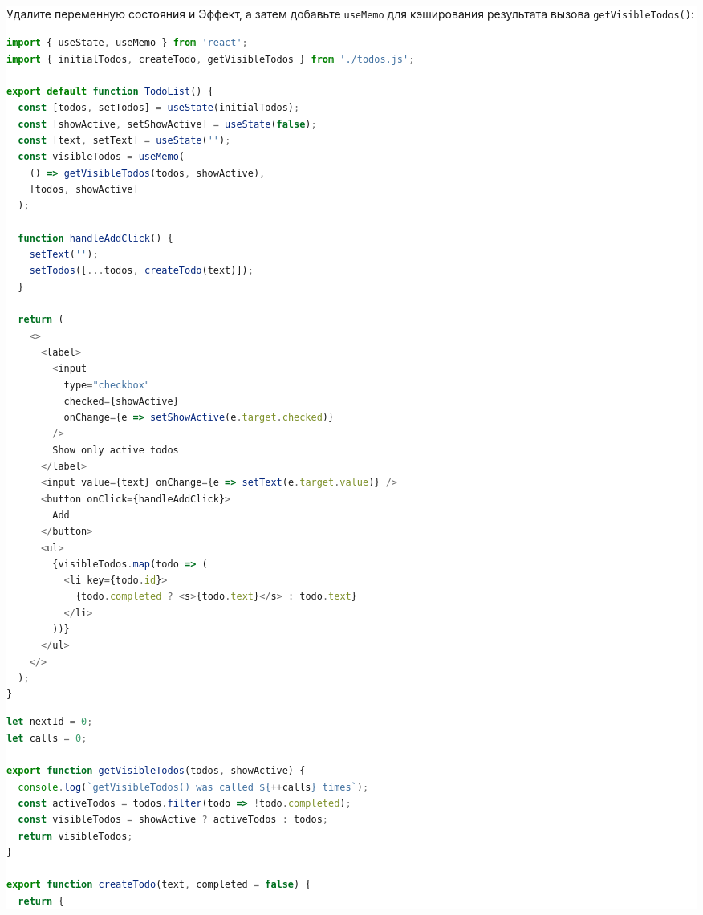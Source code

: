 </Sandpack>

<Solution>

Удалите переменную состояния и Эффект, а затем добавьте `useMemo` для кэширования результата вызова `getVisibleTodos()`:

<Sandpack>

```js
import { useState, useMemo } from 'react';
import { initialTodos, createTodo, getVisibleTodos } from './todos.js';

export default function TodoList() {
  const [todos, setTodos] = useState(initialTodos);
  const [showActive, setShowActive] = useState(false);
  const [text, setText] = useState('');
  const visibleTodos = useMemo(
    () => getVisibleTodos(todos, showActive),
    [todos, showActive]
  );

  function handleAddClick() {
    setText('');
    setTodos([...todos, createTodo(text)]);
  }

  return (
    <>
      <label>
        <input
          type="checkbox"
          checked={showActive}
          onChange={e => setShowActive(e.target.checked)}
        />
        Show only active todos
      </label>
      <input value={text} onChange={e => setText(e.target.value)} />
      <button onClick={handleAddClick}>
        Add
      </button>
      <ul>
        {visibleTodos.map(todo => (
          <li key={todo.id}>
            {todo.completed ? <s>{todo.text}</s> : todo.text}
          </li>
        ))}
      </ul>
    </>
  );
}
```

```js src/todos.js
let nextId = 0;
let calls = 0;

export function getVisibleTodos(todos, showActive) {
  console.log(`getVisibleTodos() was called ${++calls} times`);
  const activeTodos = todos.filter(todo => !todo.completed);
  const visibleTodos = showActive ? activeTodos : todos;
  return visibleTodos;
}

export function createTodo(text, completed = false) {
  return {
```